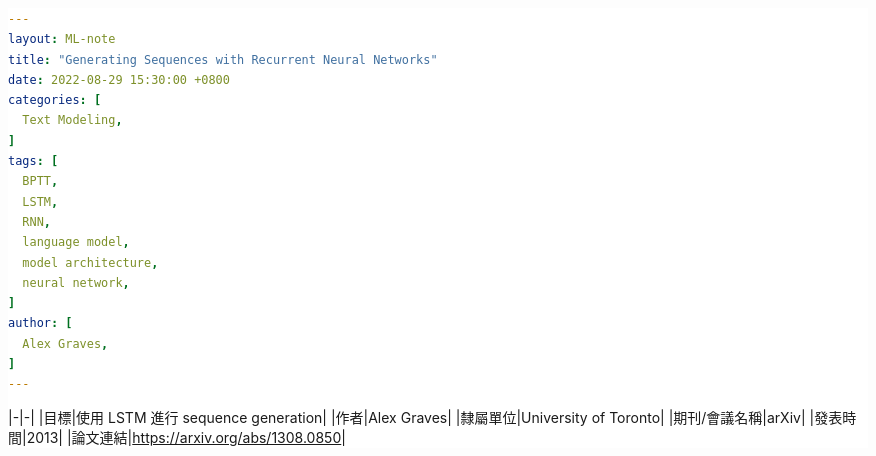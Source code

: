 ```yaml
---
layout: ML-note
title: "Generating Sequences with Recurrent Neural Networks"
date: 2022-08-29 15:30:00 +0800
categories: [
  Text Modeling,
]
tags: [
  BPTT,
  LSTM,
  RNN,
  language model,
  model architecture,
  neural network,
]
author: [
  Alex Graves,
]
---
```


|-|-|
|目標|使用 LSTM 進行 sequence generation|
|作者|Alex Graves|
|隸屬單位|University of Toronto|
|期刊/會議名稱|arXiv|
|發表時間|2013|
|論文連結|<https://arxiv.org/abs/1308.0850>|



<p style="display: none;">

  
  $\providecommand{\cb}{}$
  $\renewcommand{\cb}{\mathbf{c}}$
  
  $\providecommand{\hb}{}$
  $\renewcommand{\hb}{\mathbf{h}}$
  
  $\providecommand{\xb}{}$
  $\renewcommand{\xb}{\mathbf{x}}$
  
  $\providecommand{\yb}{}$
  $\renewcommand{\yb}{\mathbf{y}}$

  
  $\providecommand{\Hc}{}$
  $\renewcommand{\Hc}{\mathcal{H}}$
  